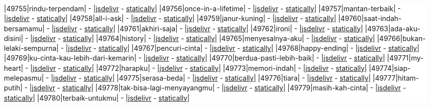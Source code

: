 |49755|rindu-terpendam| - |[jsdelivr](https://cdn.jsdelivr.net/gh/dbchord/c2-3-6/45001-50000/49501-50000/rindu-terpendam.png) - [statically](https://cdn.statically.io/gh/dbchord/c2-3-6/i/45001-50000/49501-50000/rindu-terpendam.png)|
|49756|once-in-a-lifetime| - |[jsdelivr](https://cdn.jsdelivr.net/gh/dbchord/c2-3-6/45001-50000/49501-50000/once-in-a-lifetime.png) - [statically](https://cdn.statically.io/gh/dbchord/c2-3-6/i/45001-50000/49501-50000/once-in-a-lifetime.png)|
|49757|mantan-terbaik| - |[jsdelivr](https://cdn.jsdelivr.net/gh/dbchord/c2-3-6/45001-50000/49501-50000/mantan-terbaik.png) - [statically](https://cdn.statically.io/gh/dbchord/c2-3-6/i/45001-50000/49501-50000/mantan-terbaik.png)|
|49758|all-i-ask| - |[jsdelivr](https://cdn.jsdelivr.net/gh/dbchord/c2-3-6/45001-50000/49501-50000/all-i-ask.png) - [statically](https://cdn.statically.io/gh/dbchord/c2-3-6/i/45001-50000/49501-50000/all-i-ask.png)|
|49759|janur-kuning| - |[jsdelivr](https://cdn.jsdelivr.net/gh/dbchord/c2-3-6/45001-50000/49501-50000/janur-kuning.png) - [statically](https://cdn.statically.io/gh/dbchord/c2-3-6/i/45001-50000/49501-50000/janur-kuning.png)|
|49760|saat-indah-bersamamu| - |[jsdelivr](https://cdn.jsdelivr.net/gh/dbchord/c2-3-6/45001-50000/49501-50000/saat-indah-bersamamu.png) - [statically](https://cdn.statically.io/gh/dbchord/c2-3-6/i/45001-50000/49501-50000/saat-indah-bersamamu.png)|
|49761|akhiri-saja| - |[jsdelivr](https://cdn.jsdelivr.net/gh/dbchord/c2-3-6/45001-50000/49501-50000/akhiri-saja.png) - [statically](https://cdn.statically.io/gh/dbchord/c2-3-6/i/45001-50000/49501-50000/akhiri-saja.png)|
|49762|ironi| - |[jsdelivr](https://cdn.jsdelivr.net/gh/dbchord/c2-3-6/45001-50000/49501-50000/ironi.png) - [statically](https://cdn.statically.io/gh/dbchord/c2-3-6/i/45001-50000/49501-50000/ironi.png)|
|49763|ada-aku-disini| - |[jsdelivr](https://cdn.jsdelivr.net/gh/dbchord/c2-3-6/45001-50000/49501-50000/ada-aku-disini.png) - [statically](https://cdn.statically.io/gh/dbchord/c2-3-6/i/45001-50000/49501-50000/ada-aku-disini.png)|
|49764|history| - |[jsdelivr](https://cdn.jsdelivr.net/gh/dbchord/c2-3-6/45001-50000/49501-50000/history.png) - [statically](https://cdn.statically.io/gh/dbchord/c2-3-6/i/45001-50000/49501-50000/history.png)|
|49765|menyesalnya-aku| - |[jsdelivr](https://cdn.jsdelivr.net/gh/dbchord/c2-3-6/45001-50000/49501-50000/menyesalnya-aku.png) - [statically](https://cdn.statically.io/gh/dbchord/c2-3-6/i/45001-50000/49501-50000/menyesalnya-aku.png)|
|49766|bukan-lelaki-sempurna| - |[jsdelivr](https://cdn.jsdelivr.net/gh/dbchord/c2-3-6/45001-50000/49501-50000/bukan-lelaki-sempurna.png) - [statically](https://cdn.statically.io/gh/dbchord/c2-3-6/i/45001-50000/49501-50000/bukan-lelaki-sempurna.png)|
|49767|pencuri-cinta| - |[jsdelivr](https://cdn.jsdelivr.net/gh/dbchord/c2-3-6/45001-50000/49501-50000/pencuri-cinta.png) - [statically](https://cdn.statically.io/gh/dbchord/c2-3-6/i/45001-50000/49501-50000/pencuri-cinta.png)|
|49768|happy-ending| - |[jsdelivr](https://cdn.jsdelivr.net/gh/dbchord/c2-3-6/45001-50000/49501-50000/happy-ending.png) - [statically](https://cdn.statically.io/gh/dbchord/c2-3-6/i/45001-50000/49501-50000/happy-ending.png)|
|49769|ku-cinta-kau-lebih-dari-kemarin| - |[jsdelivr](https://cdn.jsdelivr.net/gh/dbchord/c2-3-6/45001-50000/49501-50000/ku-cinta-kau-lebih-dari-kemarin.png) - [statically](https://cdn.statically.io/gh/dbchord/c2-3-6/i/45001-50000/49501-50000/ku-cinta-kau-lebih-dari-kemarin.png)|
|49770|berdua-pasti-lebih-baik| - |[jsdelivr](https://cdn.jsdelivr.net/gh/dbchord/c2-3-6/45001-50000/49501-50000/berdua-pasti-lebih-baik.png) - [statically](https://cdn.statically.io/gh/dbchord/c2-3-6/i/45001-50000/49501-50000/berdua-pasti-lebih-baik.png)|
|49771|my-heart| - |[jsdelivr](https://cdn.jsdelivr.net/gh/dbchord/c2-3-6/45001-50000/49501-50000/my-heart.png) - [statically](https://cdn.statically.io/gh/dbchord/c2-3-6/i/45001-50000/49501-50000/my-heart.png)|
|49772|harapku| - |[jsdelivr](https://cdn.jsdelivr.net/gh/dbchord/c2-3-6/45001-50000/49501-50000/harapku.png) - [statically](https://cdn.statically.io/gh/dbchord/c2-3-6/i/45001-50000/49501-50000/harapku.png)|
|49773|memori-indah| - |[jsdelivr](https://cdn.jsdelivr.net/gh/dbchord/c2-3-6/45001-50000/49501-50000/memori-indah.png) - [statically](https://cdn.statically.io/gh/dbchord/c2-3-6/i/45001-50000/49501-50000/memori-indah.png)|
|49774|siap-melepasmu| - |[jsdelivr](https://cdn.jsdelivr.net/gh/dbchord/c2-3-6/45001-50000/49501-50000/siap-melepasmu.png) - [statically](https://cdn.statically.io/gh/dbchord/c2-3-6/i/45001-50000/49501-50000/siap-melepasmu.png)|
|49775|serasa-beda| - |[jsdelivr](https://cdn.jsdelivr.net/gh/dbchord/c2-3-6/45001-50000/49501-50000/serasa-beda.png) - [statically](https://cdn.statically.io/gh/dbchord/c2-3-6/i/45001-50000/49501-50000/serasa-beda.png)|
|49776|tiara| - |[jsdelivr](https://cdn.jsdelivr.net/gh/dbchord/c2-3-6/45001-50000/49501-50000/tiara.png) - [statically](https://cdn.statically.io/gh/dbchord/c2-3-6/i/45001-50000/49501-50000/tiara.png)|
|49777|hitam-putih| - |[jsdelivr](https://cdn.jsdelivr.net/gh/dbchord/c2-3-6/45001-50000/49501-50000/hitam-putih.png) - [statically](https://cdn.statically.io/gh/dbchord/c2-3-6/i/45001-50000/49501-50000/hitam-putih.png)|
|49778|tak-bisa-lagi-menyayangmu| - |[jsdelivr](https://cdn.jsdelivr.net/gh/dbchord/c2-3-6/45001-50000/49501-50000/tak-bisa-lagi-menyayangmu.png) - [statically](https://cdn.statically.io/gh/dbchord/c2-3-6/i/45001-50000/49501-50000/tak-bisa-lagi-menyayangmu.png)|
|49779|masih-kah-cinta| - |[jsdelivr](https://cdn.jsdelivr.net/gh/dbchord/c2-3-6/45001-50000/49501-50000/masih-kah-cinta.png) - [statically](https://cdn.statically.io/gh/dbchord/c2-3-6/i/45001-50000/49501-50000/masih-kah-cinta.png)|
|49780|terbaik-untukmu| - |[jsdelivr](https://cdn.jsdelivr.net/gh/dbchord/c2-3-6/45001-50000/49501-50000/terbaik-untukmu.png) - [statically](https://cdn.statically.io/gh/dbchord/c2-3-6/i/45001-50000/49501-50000/terbaik-untukmu.png)|